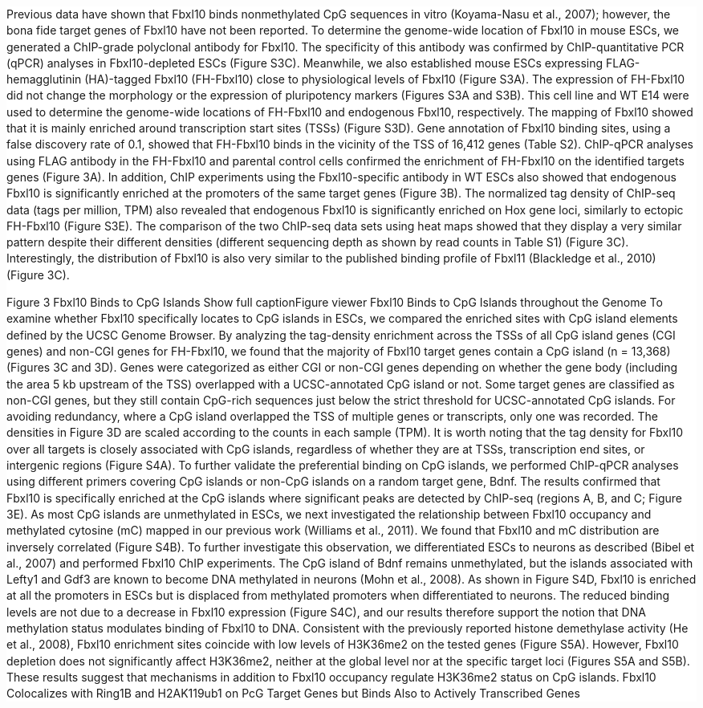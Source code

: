 Previous data have shown that Fbxl10 binds nonmethylated CpG sequences in vitro (Koyama-Nasu et al., 2007); however, the bona fide target genes of Fbxl10 have not been reported. To determine the genome-wide location of Fbxl10 in mouse ESCs, we generated a ChIP-grade polyclonal antibody for Fbxl10. The specificity of this antibody was confirmed by ChIP-quantitative PCR (qPCR) analyses in Fbxl10-depleted ESCs (Figure S3C). Meanwhile, we also established mouse ESCs expressing FLAG-hemagglutinin (HA)-tagged Fbxl10 (FH-Fbxl10) close to physiological levels of Fbxl10 (Figure S3A). The expression of FH-Fbxl10 did not change the morphology or the expression of pluripotency markers (Figures S3A and S3B). This cell line and WT E14 were used to determine the genome-wide locations of FH-Fbxl10 and endogenous Fbxl10, respectively.
The mapping of Fbxl10 showed that it is mainly enriched around transcription start sites (TSSs) (Figure S3D). Gene annotation of Fbxl10 binding sites, using a false discovery rate of 0.1, showed that FH-Fbxl10 binds in the vicinity of the TSS of 16,412 genes (Table S2). ChIP-qPCR analyses using FLAG antibody in the FH-Fbxl10 and parental control cells confirmed the enrichment of FH-Fbxl10 on the identified targets genes (Figure 3A). In addition, ChIP experiments using the Fbxl10-specific antibody in WT ESCs also showed that endogenous Fbxl10 is significantly enriched at the promoters of the same target genes (Figure 3B). The normalized tag density of ChIP-seq data (tags per million, TPM) also revealed that endogenous Fbxl10 is significantly enriched on Hox gene loci, similarly to ectopic FH-Fbxl10 (Figure S3E). The comparison of the two ChIP-seq data sets using heat maps showed that they display a very similar pattern despite their different densities (different sequencing depth as shown by read counts in Table S1) (Figure 3C). Interestingly, the distribution of Fbxl10 is also very similar to the published binding profile of Fbxl11 (Blackledge et al., 2010) (Figure 3C).

Figure 3 Fbxl10 Binds to CpG Islands
Show full captionFigure viewer
Fbxl10 Binds to CpG Islands throughout the Genome
To examine whether Fbxl10 specifically locates to CpG islands in ESCs, we compared the enriched sites with CpG island elements defined by the UCSC Genome Browser. By analyzing the tag-density enrichment across the TSSs of all CpG island genes (CGI genes) and non-CGI genes for FH-Fbxl10, we found that the majority of Fbxl10 target genes contain a CpG island (n = 13,368) (Figures 3C and 3D). Genes were categorized as either CGI or non-CGI genes depending on whether the gene body (including the area 5 kb upstream of the TSS) overlapped with a UCSC-annotated CpG island or not. Some target genes are classified as non-CGI genes, but they still contain CpG-rich sequences just below the strict threshold for UCSC-annotated CpG islands. For avoiding redundancy, where a CpG island overlapped the TSS of multiple genes or transcripts, only one was recorded. The densities in Figure 3D are scaled according to the counts in each sample (TPM). It is worth noting that the tag density for Fbxl10 over all targets is closely associated with CpG islands, regardless of whether they are at TSSs, transcription end sites, or intergenic regions (Figure S4A). To further validate the preferential binding on CpG islands, we performed ChIP-qPCR analyses using different primers covering CpG islands or non-CpG islands on a random target gene, Bdnf. The results confirmed that Fbxl10 is specifically enriched at the CpG islands where significant peaks are detected by ChIP-seq (regions A, B, and C; Figure 3E).
As most CpG islands are unmethylated in ESCs, we next investigated the relationship between Fbxl10 occupancy and methylated cytosine (mC) mapped in our previous work (Williams et al., 2011). We found that Fbxl10 and mC distribution are inversely correlated (Figure S4B). To further investigate this observation, we differentiated ESCs to neurons as described (Bibel et al., 2007) and performed Fbxl10 ChIP experiments. The CpG island of Bdnf remains unmethylated, but the islands associated with Lefty1 and Gdf3 are known to become DNA methylated in neurons (Mohn et al., 2008). As shown in Figure S4D, Fbxl10 is enriched at all the promoters in ESCs but is displaced from methylated promoters when differentiated to neurons. The reduced binding levels are not due to a decrease in Fbxl10 expression (Figure S4C), and our results therefore support the notion that DNA methylation status modulates binding of Fbxl10 to DNA.
Consistent with the previously reported histone demethylase activity (He et al., 2008), Fbxl10 enrichment sites coincide with low levels of H3K36me2 on the tested genes (Figure S5A). However, Fbxl10 depletion does not significantly affect H3K36me2, neither at the global level nor at the specific target loci (Figures S5A and S5B). These results suggest that mechanisms in addition to Fbxl10 occupancy regulate H3K36me2 status on CpG islands.
Fbxl10 Colocalizes with Ring1B and H2AK119ub1 on PcG Target Genes but Binds Also to Actively Transcribed Genes